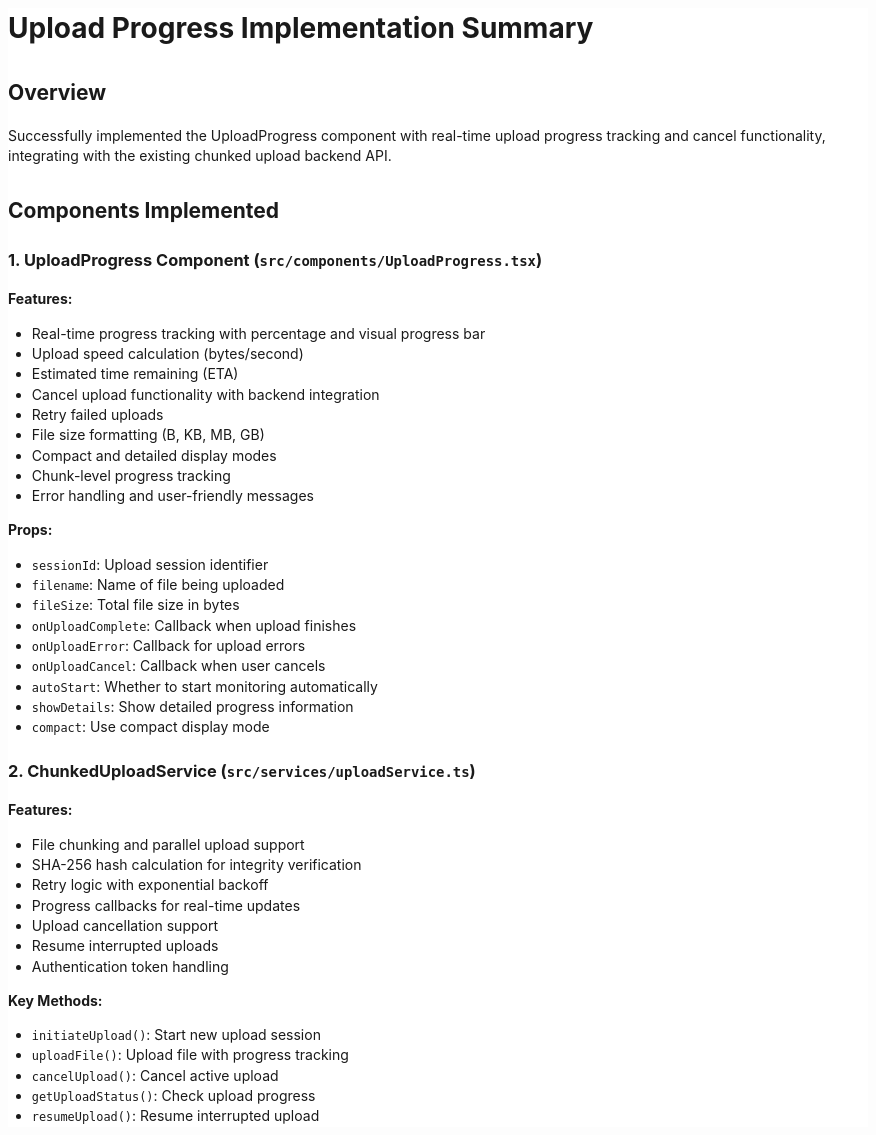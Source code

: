 # Upload Progress Implementation Summary

## Overview

Successfully implemented the UploadProgress component with real-time upload progress tracking and cancel functionality, integrating with the existing chunked upload backend API.

## Components Implemented

### 1. UploadProgress Component (`src/components/UploadProgress.tsx`)

**Features:**
- Real-time progress tracking with percentage and visual progress bar
- Upload speed calculation (bytes/second)
- Estimated time remaining (ETA)
- Cancel upload functionality with backend integration
- Retry failed uploads
- File size formatting (B, KB, MB, GB)
- Compact and detailed display modes
- Chunk-level progress tracking
- Error handling and user-friendly messages

**Props:**
- `sessionId`: Upload session identifier
- `filename`: Name of file being uploaded
- `fileSize`: Total file size in bytes
- `onUploadComplete`: Callback when upload finishes
- `onUploadError`: Callback for upload errors
- `onUploadCancel`: Callback when user cancels
- `autoStart`: Whether to start monitoring automatically
- `showDetails`: Show detailed progress information
- `compact`: Use compact display mode

### 2. ChunkedUploadService (`src/services/uploadService.ts`)

**Features:**
- File chunking and parallel upload support
- SHA-256 hash calculation for integrity verification
- Retry logic with exponential backoff
- Progress callbacks for real-time updates
- Upload cancellation support
- Resume interrupted uploads
- Authentication token handling

**Key Methods:**
- `initiateUpload()`: Start new upload session
- `uploadFile()`: Upload file with progress tracking
- `cancelUpload()`: Cancel active upload
- `getUploadStatus()`: Check upload progress
- `resumeUpload()`: Resume interrupted upload
